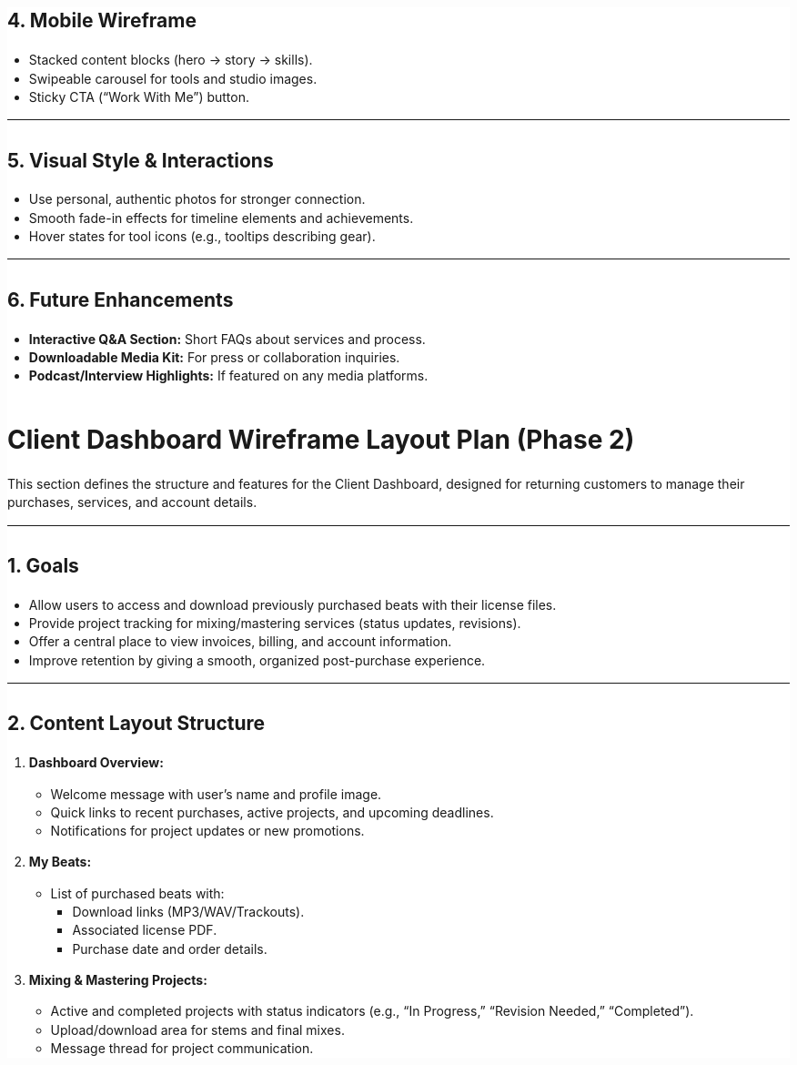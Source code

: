 
## **4. Mobile Wireframe**
- Stacked content blocks (hero → story → skills).  
- Swipeable carousel for tools and studio images.  
- Sticky CTA (“Work With Me”) button.

---

## **5. Visual Style & Interactions**
- Use personal, authentic photos for stronger connection.  
- Smooth fade-in effects for timeline elements and achievements.  
- Hover states for tool icons (e.g., tooltips describing gear).

---

## **6. Future Enhancements**
- **Interactive Q&A Section:** Short FAQs about services and process.  
- **Downloadable Media Kit:** For press or collaboration inquiries.  
- **Podcast/Interview Highlights:** If featured on any media platforms.

# Client Dashboard Wireframe Layout Plan (Phase 2)

This section defines the structure and features for the Client Dashboard, designed for returning customers to manage their purchases, services, and account details.

---

## **1. Goals**
- Allow users to access and download previously purchased beats with their license files.
- Provide project tracking for mixing/mastering services (status updates, revisions).
- Offer a central place to view invoices, billing, and account information.
- Improve retention by giving a smooth, organized post-purchase experience.

---

## **2. Content Layout Structure**
1. **Dashboard Overview:**  
   - Welcome message with user’s name and profile image.  
   - Quick links to recent purchases, active projects, and upcoming deadlines.  
   - Notifications for project updates or new promotions.

2. **My Beats:**  
   - List of purchased beats with:
     - Download links (MP3/WAV/Trackouts).
     - Associated license PDF.
     - Purchase date and order details.

3. **Mixing & Mastering Projects:**  
   - Active and completed projects with status indicators (e.g., “In Progress,” “Revision Needed,” “Completed”).  
   - Upload/download area for stems and final mixes.  
   - Message thread for project communication.

